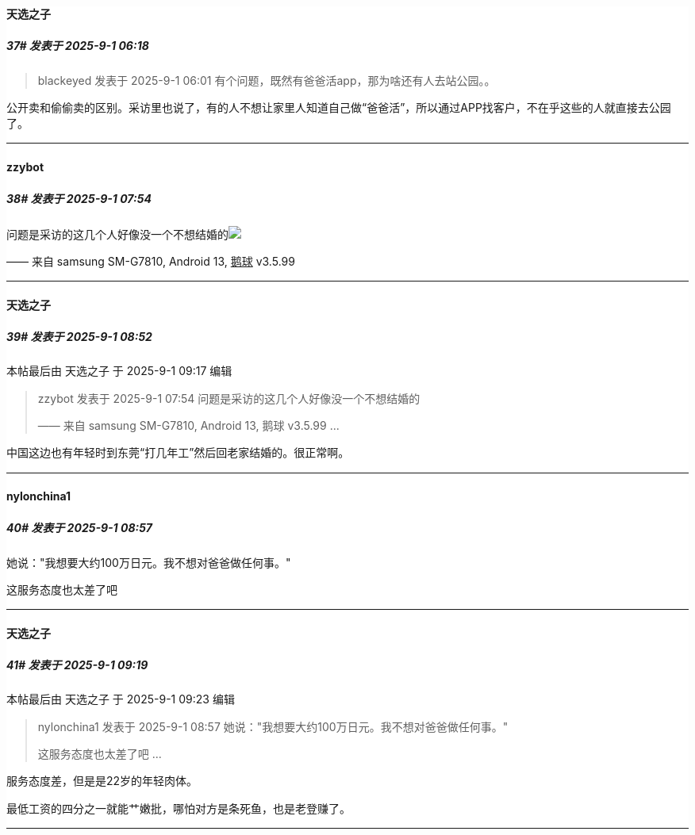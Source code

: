 ####  天选之子  
##### 37#       发表于 2025-9-1 06:18

<blockquote>blackeyed 发表于 2025-9-1 06:01
有个问题，既然有爸爸活app，那为啥还有人去站公园。。</blockquote>
公开卖和偷偷卖的区别。采访里也说了，有的人不想让家里人知道自己做“爸爸活”，所以通过APP找客户，不在乎这些的人就直接去公园了。

*****

####  zzybot  
##### 38#       发表于 2025-9-1 07:54

问题是采访的这几个人好像没一个不想结婚的<img src="https://static.stage1st.com/image/smiley/face2017/047.png" referrerpolicy="no-referrer">

—— 来自 samsung SM-G7810, Android 13, [鹅球](https://www.pgyer.com/GcUxKd4w) v3.5.99

*****

####  天选之子  
##### 39#       发表于 2025-9-1 08:52

 本帖最后由 天选之子 于 2025-9-1 09:17 编辑 
<blockquote>zzybot 发表于 2025-9-1 07:54
问题是采访的这几个人好像没一个不想结婚的

—— 来自 samsung SM-G7810, Android 13, 鹅球 v3.5.99 ...</blockquote>

中国这边也有年轻时到东莞“打几年工”然后回老家结婚的。很正常啊。

*****

####  nylonchina1  
##### 40#       发表于 2025-9-1 08:57

她说："我想要大约100万日元。我不想对爸爸做任何事。"

这服务态度也太差了吧


*****

####  天选之子  
##### 41#       发表于 2025-9-1 09:19

 本帖最后由 天选之子 于 2025-9-1 09:23 编辑 
<blockquote>nylonchina1 发表于 2025-9-1 08:57
她说："我想要大约100万日元。我不想对爸爸做任何事。"

这服务态度也太差了吧 ...</blockquote>

服务态度差，但是是22岁的年轻肉体。

最低工资的四分之一就能艹嫩批，哪怕对方是条死鱼，也是老登赚了。


*****
